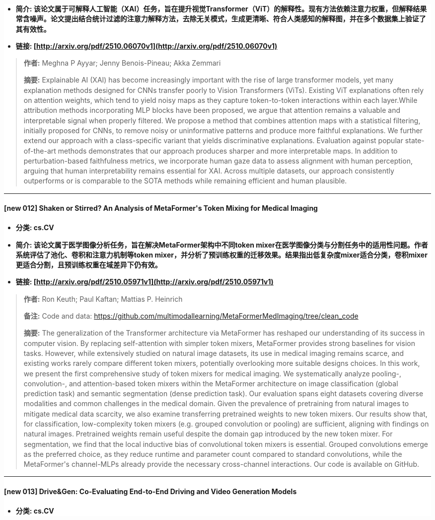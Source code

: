- **简介: 该论文属于可解释人工智能（XAI）任务，旨在提升视觉Transformer（ViT）的解释性。现有方法依赖注意力权重，但解释结果常含噪声。论文提出结合统计过滤的注意力解释方法，去除无关模式，生成更清晰、符合人类感知的解释图，并在多个数据集上验证了其有效性。**

- **链接: [http://arxiv.org/pdf/2510.06070v1](http://arxiv.org/pdf/2510.06070v1)**

> **作者:** Meghna P Ayyar; Jenny Benois-Pineau; Akka Zemmari
>
> **摘要:** Explainable AI (XAI) has become increasingly important with the rise of large transformer models, yet many explanation methods designed for CNNs transfer poorly to Vision Transformers (ViTs). Existing ViT explanations often rely on attention weights, which tend to yield noisy maps as they capture token-to-token interactions within each layer.While attribution methods incorporating MLP blocks have been proposed, we argue that attention remains a valuable and interpretable signal when properly filtered. We propose a method that combines attention maps with a statistical filtering, initially proposed for CNNs, to remove noisy or uninformative patterns and produce more faithful explanations. We further extend our approach with a class-specific variant that yields discriminative explanations. Evaluation against popular state-of-the-art methods demonstrates that our approach produces sharper and more interpretable maps. In addition to perturbation-based faithfulness metrics, we incorporate human gaze data to assess alignment with human perception, arguing that human interpretability remains essential for XAI. Across multiple datasets, our approach consistently outperforms or is comparable to the SOTA methods while remaining efficient and human plausible.
>
---
#### [new 012] Shaken or Stirred? An Analysis of MetaFormer's Token Mixing for Medical Imaging
- **分类: cs.CV**

- **简介: 该论文属于医学图像分析任务，旨在解决MetaFormer架构中不同token mixer在医学图像分类与分割任务中的适用性问题。作者系统评估了池化、卷积和注意力机制等token mixer，并分析了预训练权重的迁移效果。结果指出低复杂度mixer适合分类，卷积mixer更适合分割，且预训练权重在域差异下仍有效。**

- **链接: [http://arxiv.org/pdf/2510.05971v1](http://arxiv.org/pdf/2510.05971v1)**

> **作者:** Ron Keuth; Paul Kaftan; Mattias P. Heinrich
>
> **备注:** Code and data: https://github.com/multimodallearning/MetaFormerMedImaging/tree/clean_code
>
> **摘要:** The generalization of the Transformer architecture via MetaFormer has reshaped our understanding of its success in computer vision. By replacing self-attention with simpler token mixers, MetaFormer provides strong baselines for vision tasks. However, while extensively studied on natural image datasets, its use in medical imaging remains scarce, and existing works rarely compare different token mixers, potentially overlooking more suitable designs choices. In this work, we present the first comprehensive study of token mixers for medical imaging. We systematically analyze pooling-, convolution-, and attention-based token mixers within the MetaFormer architecture on image classification (global prediction task) and semantic segmentation (dense prediction task). Our evaluation spans eight datasets covering diverse modalities and common challenges in the medical domain. Given the prevalence of pretraining from natural images to mitigate medical data scarcity, we also examine transferring pretrained weights to new token mixers. Our results show that, for classification, low-complexity token mixers (e.g. grouped convolution or pooling) are sufficient, aligning with findings on natural images. Pretrained weights remain useful despite the domain gap introduced by the new token mixer. For segmentation, we find that the local inductive bias of convolutional token mixers is essential. Grouped convolutions emerge as the preferred choice, as they reduce runtime and parameter count compared to standard convolutions, while the MetaFormer's channel-MLPs already provide the necessary cross-channel interactions. Our code is available on GitHub.
>
---
#### [new 013] Drive&Gen: Co-Evaluating End-to-End Driving and Video Generation Models
- **分类: cs.CV**
